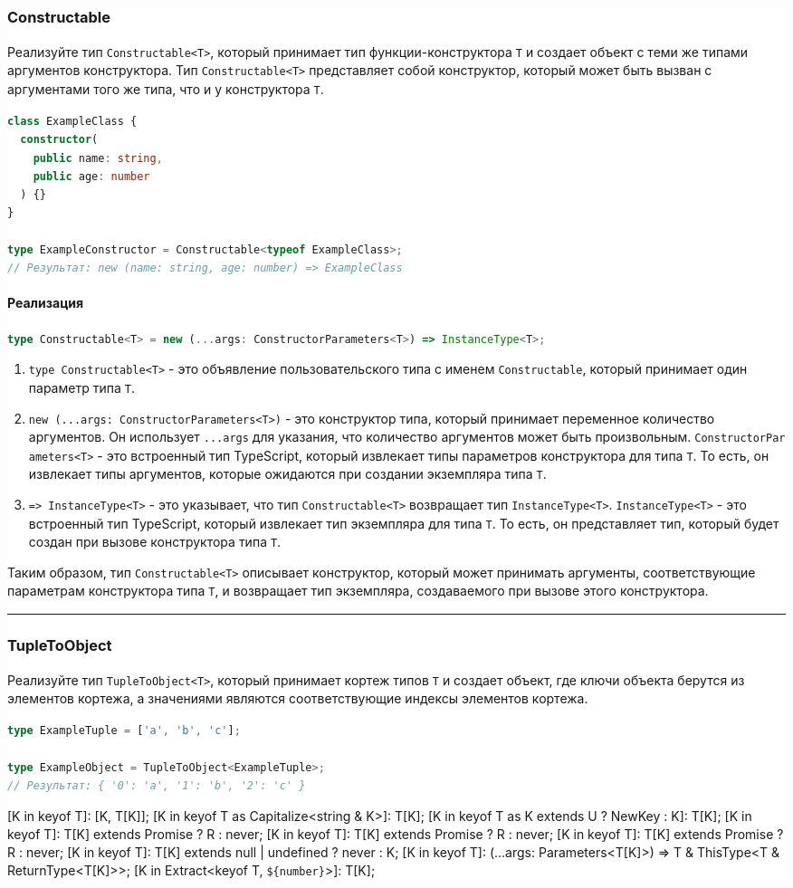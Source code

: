 
### Constructable

Реализуйте тип `Constructable<T>`, который принимает тип функции-конструктора `T` и создает объект с теми же типами аргументов конструктора. Тип `Constructable<T>` представляет собой конструктор, который может быть вызван с аргументами того же типа, что и у конструктора `T`.

```ts
class ExampleClass {
  constructor(
    public name: string,
    public age: number
  ) {}
}

type ExampleConstructor = Constructable<typeof ExampleClass>;
// Результат: new (name: string, age: number) => ExampleClass
```

#### Реализация
```ts
type Constructable<T> = new (...args: ConstructorParameters<T>) => InstanceType<T>;
```

1. `type Constructable<T>` - это объявление пользовательского типа с именем `Constructable`, который принимает один параметр типа `T`.

2. `new (...args: ConstructorParameters<T>)` - это конструктор типа, который принимает переменное количество аргументов. Он использует `...args` для указания, что количество аргументов может быть произвольным. `ConstructorParameters<T>` - это встроенный тип TypeScript, который извлекает типы параметров конструктора для типа `T`. То есть, он извлекает типы аргументов, которые ожидаются при создании экземпляра типа `T`.

3. `=> InstanceType<T>` - это указывает, что тип `Constructable<T>` возвращает тип `InstanceType<T>`. `InstanceType<T>` - это встроенный тип TypeScript, который извлекает тип экземпляра для типа `T`. То есть, он представляет тип, который будет создан при вызове конструктора типа `T`.

Таким образом, тип `Constructable<T>` описывает конструктор, который может принимать аргументы, соответствующие параметрам конструктора типа `T`, и возвращает тип экземпляра, создаваемого при вызове этого конструктора.

---

### TupleToObject

Реализуйте тип `TupleToObject<T>`, который принимает кортеж типов `T` и создает объект, где ключи объекта берутся из элементов кортежа, а значениями являются соответствующие индексы элементов кортежа.

```ts
type ExampleTuple = ['a', 'b', 'c'];

type ExampleObject = TupleToObject<ExampleTuple>;
// Результат: { '0': 'a', '1': 'b', '2': 'c' }
```


  [Key in K]: T[Key];
  [Key in keyof T as Key extends K ? never : Key]: T[Key];
  [Key in Exclude<keyof T, K>]: T[Key];
  [K in keyof T]: [K, T[K]];
  [K in keyof T as Capitalize<string & K>]: T[K];
  [K in keyof T as K extends U ? NewKey : K]: T[K];
  [K in keyof T]: T[K] extends Promise<infer R> ? R : never;
  [K in keyof T]: T[K] extends Promise<infer R> ? R : never;
[K in keyof T]: T[K] extends Promise<infer R> ? R : never;
  [K in keyof T]: T[K] extends null | undefined ? never : K;
  [K in keyof T]: (...args: Parameters<T[K]>) => T & ThisType<T & ReturnType<T[K]>>;
  [K in Extract<keyof T, `${number}`>]: T[K];